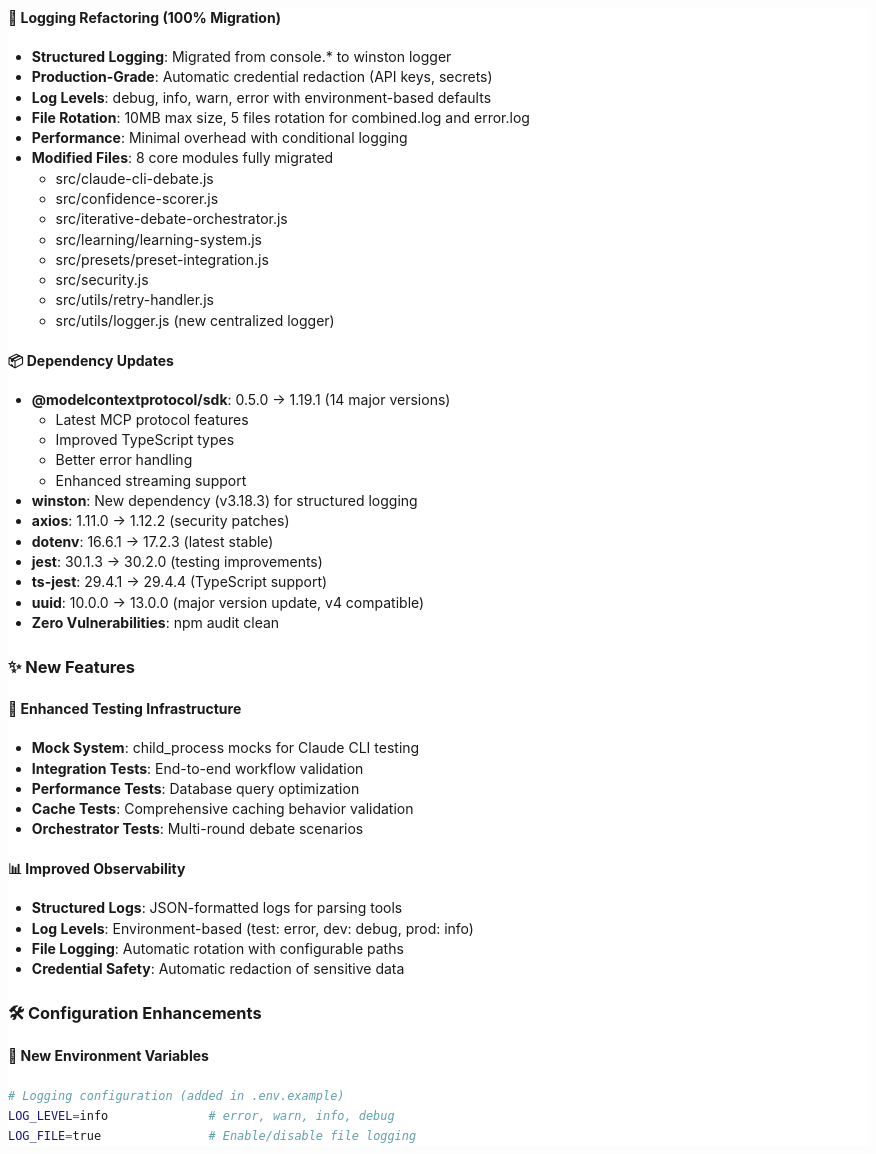 #### 📝 Logging Refactoring (100% Migration)
- **Structured Logging**: Migrated from console.* to winston logger
- **Production-Grade**: Automatic credential redaction (API keys, secrets)
- **Log Levels**: debug, info, warn, error with environment-based defaults
- **File Rotation**: 10MB max size, 5 files rotation for combined.log and error.log
- **Performance**: Minimal overhead with conditional logging
- **Modified Files**: 8 core modules fully migrated
  - src/claude-cli-debate.js
  - src/confidence-scorer.js
  - src/iterative-debate-orchestrator.js
  - src/learning/learning-system.js
  - src/presets/preset-integration.js
  - src/security.js
  - src/utils/retry-handler.js
  - src/utils/logger.js (new centralized logger)

#### 📦 Dependency Updates
- **@modelcontextprotocol/sdk**: 0.5.0 → 1.19.1 (14 major versions)
  - Latest MCP protocol features
  - Improved TypeScript types
  - Better error handling
  - Enhanced streaming support
- **winston**: New dependency (v3.18.3) for structured logging
- **axios**: 1.11.0 → 1.12.2 (security patches)
- **dotenv**: 16.6.1 → 17.2.3 (latest stable)
- **jest**: 30.1.3 → 30.2.0 (testing improvements)
- **ts-jest**: 29.4.1 → 29.4.4 (TypeScript support)
- **uuid**: 10.0.0 → 13.0.0 (major version update, v4 compatible)
- **Zero Vulnerabilities**: npm audit clean

### ✨ New Features

#### 🧪 Enhanced Testing Infrastructure
- **Mock System**: child_process mocks for Claude CLI testing
- **Integration Tests**: End-to-end workflow validation
- **Performance Tests**: Database query optimization
- **Cache Tests**: Comprehensive caching behavior validation
- **Orchestrator Tests**: Multi-round debate scenarios

#### 📊 Improved Observability
- **Structured Logs**: JSON-formatted logs for parsing tools
- **Log Levels**: Environment-based (test: error, dev: debug, prod: info)
- **File Logging**: Automatic rotation with configurable paths
- **Credential Safety**: Automatic redaction of sensitive data

### 🛠️ Configuration Enhancements

#### 🔧 New Environment Variables
```bash
# Logging configuration (added in .env.example)
LOG_LEVEL=info              # error, warn, info, debug
LOG_FILE=true               # Enable/disable file logging
```
